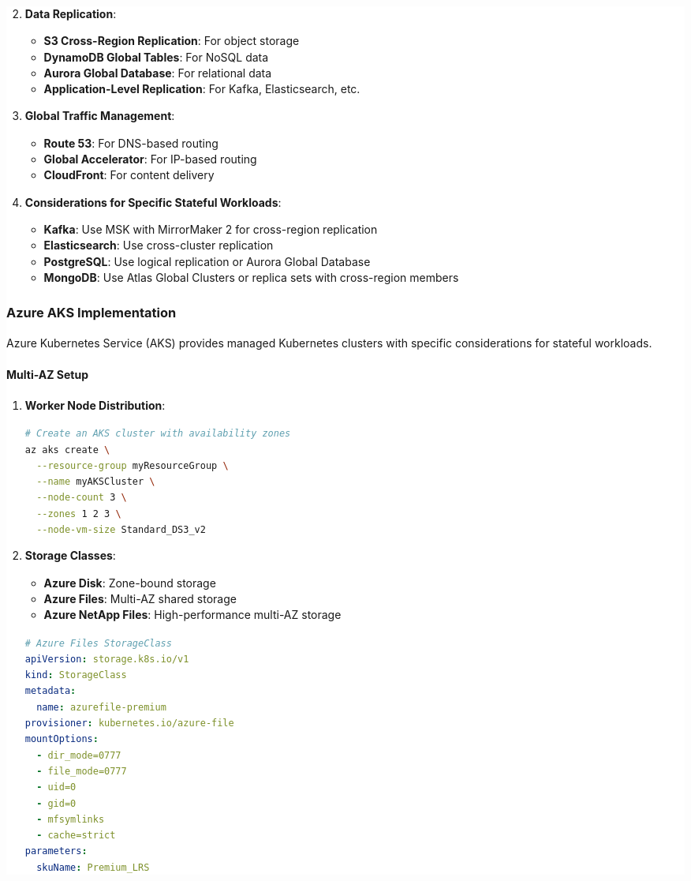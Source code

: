 2. **Data Replication**:
   * **S3 Cross-Region Replication**: For object storage
   * **DynamoDB Global Tables**: For NoSQL data
   * **Aurora Global Database**: For relational data
   * **Application-Level Replication**: For Kafka, Elasticsearch, etc.

3. **Global Traffic Management**:
   * **Route 53**: For DNS-based routing
   * **Global Accelerator**: For IP-based routing
   * **CloudFront**: For content delivery

4. **Considerations for Specific Stateful Workloads**:
   * **Kafka**: Use MSK with MirrorMaker 2 for cross-region replication
   * **Elasticsearch**: Use cross-cluster replication
   * **PostgreSQL**: Use logical replication or Aurora Global Database
   * **MongoDB**: Use Atlas Global Clusters or replica sets with cross-region members

### Azure AKS Implementation

Azure Kubernetes Service (AKS) provides managed Kubernetes clusters with specific considerations for stateful workloads.

#### Multi-AZ Setup

1. **Worker Node Distribution**:
   ```bash
   # Create an AKS cluster with availability zones
   az aks create \
     --resource-group myResourceGroup \
     --name myAKSCluster \
     --node-count 3 \
     --zones 1 2 3 \
     --node-vm-size Standard_DS3_v2
   ```

2. **Storage Classes**:
   * **Azure Disk**: Zone-bound storage
   * **Azure Files**: Multi-AZ shared storage
   * **Azure NetApp Files**: High-performance multi-AZ storage

   ```yaml
   # Azure Files StorageClass
   apiVersion: storage.k8s.io/v1
   kind: StorageClass
   metadata:
     name: azurefile-premium
   provisioner: kubernetes.io/azure-file
   mountOptions:
     - dir_mode=0777
     - file_mode=0777
     - uid=0
     - gid=0
     - mfsymlinks
     - cache=strict
   parameters:
     skuName: Premium_LRS
   ```
